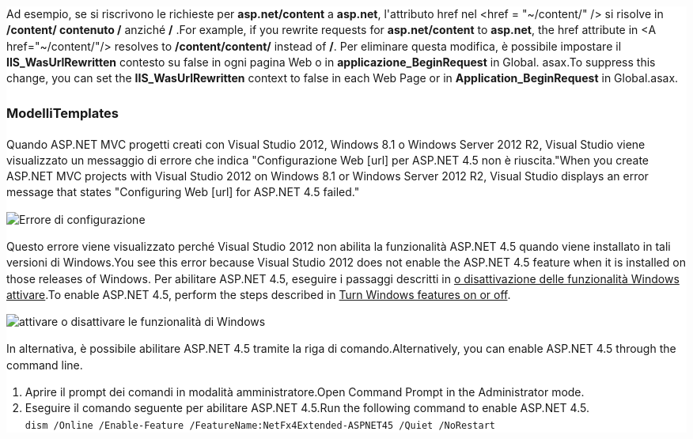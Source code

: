 <span data-ttu-id="9f993-203">Ad esempio, se si riscrivono le richieste per **asp.net/content** a **asp.net**, l'attributo href nel &lt;href = "~/content/" /&gt; si risolve in **/content/ contenuto /** anziché  **/** .</span><span class="sxs-lookup"><span data-stu-id="9f993-203">For example, if you rewrite requests for **asp.net/content** to **asp.net**, the href attribute in &lt;A href="~/content/"/&gt; resolves to **/content/content/** instead of **/**.</span></span> <span data-ttu-id="9f993-204">Per eliminare questa modifica, è possibile impostare il **IIS\_WasUrlRewritten** contesto su false in ogni pagina Web o in **applicazione\_BeginRequest** in Global. asax.</span><span class="sxs-lookup"><span data-stu-id="9f993-204">To suppress this change, you can set the **IIS\_WasUrlRewritten** context to false in each Web Page or in **Application\_BeginRequest** in Global.asax.</span></span>

<a id="templateissue"></a>
### <a name="templates"></a><span data-ttu-id="9f993-205">Modelli</span><span class="sxs-lookup"><span data-stu-id="9f993-205">Templates</span></span>

<span data-ttu-id="9f993-206">Quando ASP.NET MVC progetti creati con Visual Studio 2012, Windows 8.1 o Windows Server 2012 R2, Visual Studio viene visualizzato un messaggio di errore che indica "Configurazione Web [url] per ASP.NET 4.5 non è riuscita."</span><span class="sxs-lookup"><span data-stu-id="9f993-206">When you create ASP.NET MVC projects with Visual Studio 2012 on Windows 8.1 or Windows Server 2012 R2, Visual Studio displays an error message that states "Configuring Web [url] for ASP.NET 4.5 failed."</span></span>

![Errore di configurazione](aspnet-and-web-tools-20131-for-visual-studio-2012/_static/image2.png)

<span data-ttu-id="9f993-208">Questo errore viene visualizzato perché Visual Studio 2012 non abilita la funzionalità ASP.NET 4.5 quando viene installato in tali versioni di Windows.</span><span class="sxs-lookup"><span data-stu-id="9f993-208">You see this error because Visual Studio 2012 does not enable the ASP.NET 4.5 feature when it is installed on those releases of Windows.</span></span> <span data-ttu-id="9f993-209">Per abilitare ASP.NET 4.5, eseguire i passaggi descritti in [o disattivazione delle funzionalità Windows attivare](https://windows.microsoft.com/windows-8/turn-windows-features-on-off).</span><span class="sxs-lookup"><span data-stu-id="9f993-209">To enable ASP.NET 4.5, perform the steps described in [Turn Windows features on or off](https://windows.microsoft.com/windows-8/turn-windows-features-on-off).</span></span>

![attivare o disattivare le funzionalità di Windows](aspnet-and-web-tools-20131-for-visual-studio-2012/_static/image3.png)

<span data-ttu-id="9f993-211">In alternativa, è possibile abilitare ASP.NET 4.5 tramite la riga di comando.</span><span class="sxs-lookup"><span data-stu-id="9f993-211">Alternatively, you can enable ASP.NET 4.5 through the command line.</span></span>

1. <span data-ttu-id="9f993-212">Aprire il prompt dei comandi in modalità amministratore.</span><span class="sxs-lookup"><span data-stu-id="9f993-212">Open Command Prompt in the Administrator mode.</span></span>
2. <span data-ttu-id="9f993-213">Eseguire il comando seguente per abilitare ASP.NET 4.5.</span><span class="sxs-lookup"><span data-stu-id="9f993-213">Run the following command to enable ASP.NET 4.5.</span></span>  
    `dism /Online /Enable-Feature /FeatureName:NetFx4Extended-ASPNET45 /Quiet /NoRestart`
